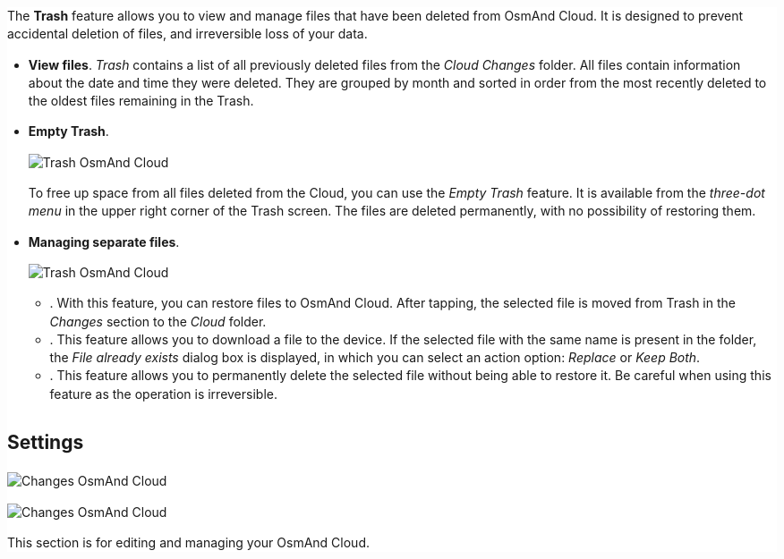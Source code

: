 </Tabs>  

The **Trash** feature allows you to view and manage files that have been deleted from OsmAnd Cloud. It is designed to prevent accidental deletion of files, and irreversible loss of your data.

- **View files**. *Trash* contains a list of all previously deleted files from the *Cloud Changes* folder. All files contain information about the date and time they were deleted. They are grouped by month and sorted in order from the most recently deleted to the oldest files remaining in the Trash.
- **Empty Trash**.  

    ![Trash OsmAnd Cloud](@site/static/img/personal/osmand-cloud/cloud_trash_3_andr.png)  

    To free up space from all files deleted from the Cloud, you can use the *Empty Trash* feature. It is available from the *three-dot menu* in the upper right corner of the Trash screen. The files are deleted permanently, with no possibility of restoring them.

- **Managing separate files**.  

    ![Trash OsmAnd Cloud](@site/static/img/personal/osmand-cloud/cloud_trash_4_andr.png)  

    - *<Translate ios="true" ids="restore_from_trash"/>*. With this feature, you can restore files to OsmAnd Cloud. After tapping, the selected file is moved from Trash in the *Changes* section to the *Cloud* folder.
    - *<Translate ios="true" ids="download_to_device"/>*. This feature allows you to download a file to the device. If the selected file with the same name is present in the folder, the *File already exists* dialog box is displayed, in which you can select an action option: *Replace* or *Keep Both*.
    - *<Translate ios="true" ids="shared_string_delete_immediately"/>*. This feature allows you to permanently delete the selected file without being able to restore it. Be careful when using this feature as the operation is irreversible.


## Settings

<Tabs groupId="operating-systems">

<TabItem value="android" label="Android">

*<Translate android="true" ids="shared_string_menu,shared_string_settings,osmand_cloud,shared_string_settings"/>*

![Changes OsmAnd Cloud](@site/static/img/personal/osmand-cloud/deletion_option.png)  

</TabItem>

<TabItem value="ios" label="iOS">

*<Translate ios="true" ids="shared_string_menu,shared_string_settings,osmand_cloud,shared_string_settings"/>*

![Changes OsmAnd Cloud](@site/static/img/personal/osmand-cloud/cloud_ios_3-2.png)  

</TabItem>

</Tabs>

This section is for editing and managing your OsmAnd Cloud.  
